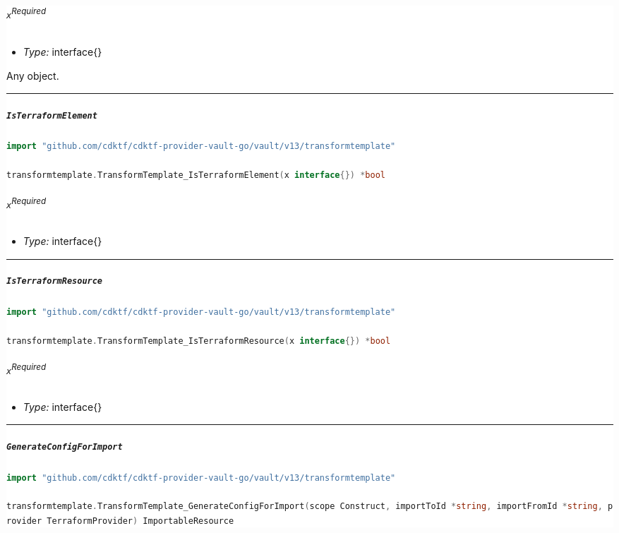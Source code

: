 ###### `x`<sup>Required</sup> <a name="x" id="@cdktf/provider-vault.transformTemplate.TransformTemplate.isConstruct.parameter.x"></a>

- *Type:* interface{}

Any object.

---

##### `IsTerraformElement` <a name="IsTerraformElement" id="@cdktf/provider-vault.transformTemplate.TransformTemplate.isTerraformElement"></a>

```go
import "github.com/cdktf/cdktf-provider-vault-go/vault/v13/transformtemplate"

transformtemplate.TransformTemplate_IsTerraformElement(x interface{}) *bool
```

###### `x`<sup>Required</sup> <a name="x" id="@cdktf/provider-vault.transformTemplate.TransformTemplate.isTerraformElement.parameter.x"></a>

- *Type:* interface{}

---

##### `IsTerraformResource` <a name="IsTerraformResource" id="@cdktf/provider-vault.transformTemplate.TransformTemplate.isTerraformResource"></a>

```go
import "github.com/cdktf/cdktf-provider-vault-go/vault/v13/transformtemplate"

transformtemplate.TransformTemplate_IsTerraformResource(x interface{}) *bool
```

###### `x`<sup>Required</sup> <a name="x" id="@cdktf/provider-vault.transformTemplate.TransformTemplate.isTerraformResource.parameter.x"></a>

- *Type:* interface{}

---

##### `GenerateConfigForImport` <a name="GenerateConfigForImport" id="@cdktf/provider-vault.transformTemplate.TransformTemplate.generateConfigForImport"></a>

```go
import "github.com/cdktf/cdktf-provider-vault-go/vault/v13/transformtemplate"

transformtemplate.TransformTemplate_GenerateConfigForImport(scope Construct, importToId *string, importFromId *string, provider TerraformProvider) ImportableResource
```
